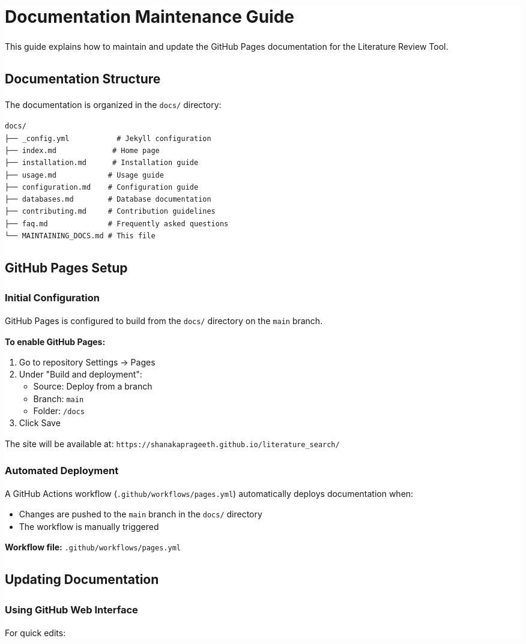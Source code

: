 # Documentation Maintenance Guide

This guide explains how to maintain and update the GitHub Pages documentation for the Literature Review Tool.

## Documentation Structure

The documentation is organized in the `docs/` directory:

```
docs/
├── _config.yml           # Jekyll configuration
├── index.md             # Home page
├── installation.md      # Installation guide
├── usage.md            # Usage guide
├── configuration.md    # Configuration guide
├── databases.md        # Database documentation
├── contributing.md     # Contribution guidelines
├── faq.md              # Frequently asked questions
└── MAINTAINING_DOCS.md # This file
```

## GitHub Pages Setup

### Initial Configuration

GitHub Pages is configured to build from the `docs/` directory on the `main` branch.

**To enable GitHub Pages:**

1. Go to repository Settings → Pages
2. Under "Build and deployment":
   - Source: Deploy from a branch
   - Branch: `main`
   - Folder: `/docs`
3. Click Save

The site will be available at: `https://shanakaprageeth.github.io/literature_search/`

### Automated Deployment

A GitHub Actions workflow (`.github/workflows/pages.yml`) automatically deploys documentation when:
- Changes are pushed to the `main` branch in the `docs/` directory
- The workflow is manually triggered

**Workflow file:** `.github/workflows/pages.yml`

## Updating Documentation

### Using GitHub Web Interface

For quick edits:
